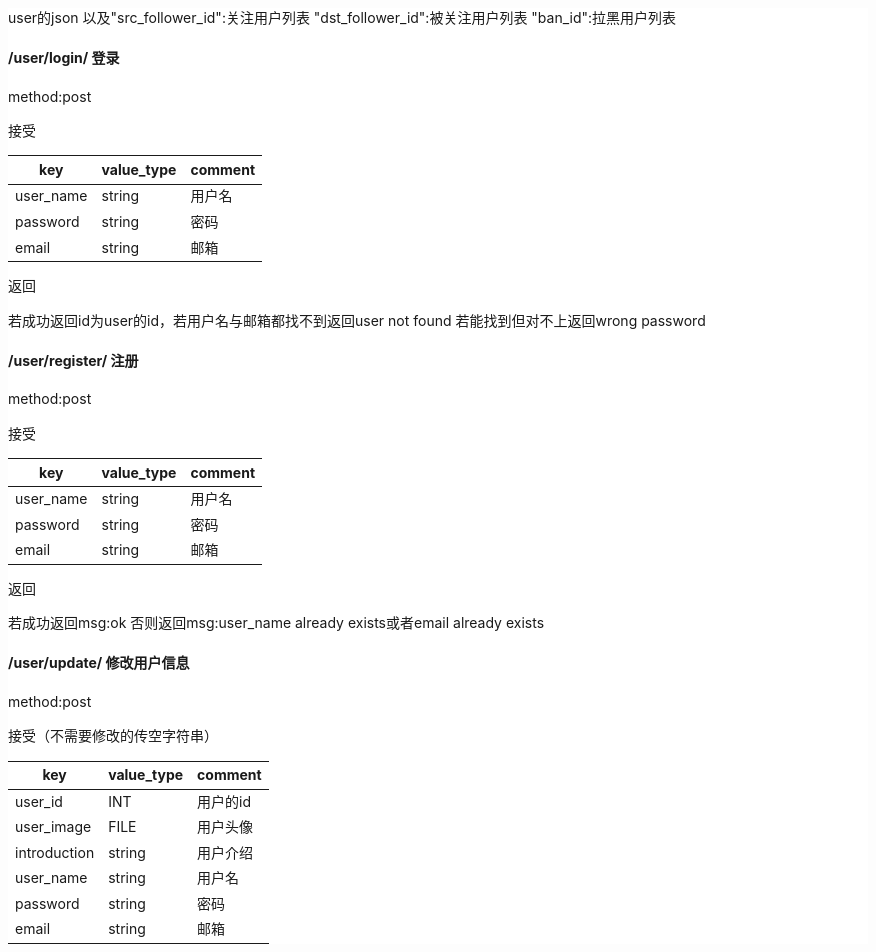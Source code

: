 user的json
以及"src_follower_id":关注用户列表
"dst_follower_id":被关注用户列表
"ban_id":拉黑用户列表

#### /user/login/ 登录

method:post

接受

| key       | value_type | comment      |
| --------- | ---------- | ------------ |
| user_name | string     | 用户名 |
| password  | string     | 密码         |
|email|string|邮箱|

返回

若成功返回id为user的id，若用户名与邮箱都找不到返回user not found 若能找到但对不上返回wrong password

#### /user/register/ 注册

method:post

接受

| key       | value_type | comment |
| --------- | ---------- | ------- |
| user_name | string     | 用户名  |
| password  | string     | 密码    |
|email|string|邮箱|

返回

若成功返回msg:ok 否则返回msg:user_name already exists或者email already exists

#### /user/update/ 修改用户信息

method:post

接受（不需要修改的传空字符串）

| key             | value_type | comment  |
| --------------- | ---------- | -------- |
| user_id         | INT        | 用户的id |
| user_image | FILE     | 用户头像 |
| introduction    | string     | 用户介绍 |
| user_name    | string     | 用户名 |
| password        | string     | 密码     |
| email           | string     | 邮箱     |
